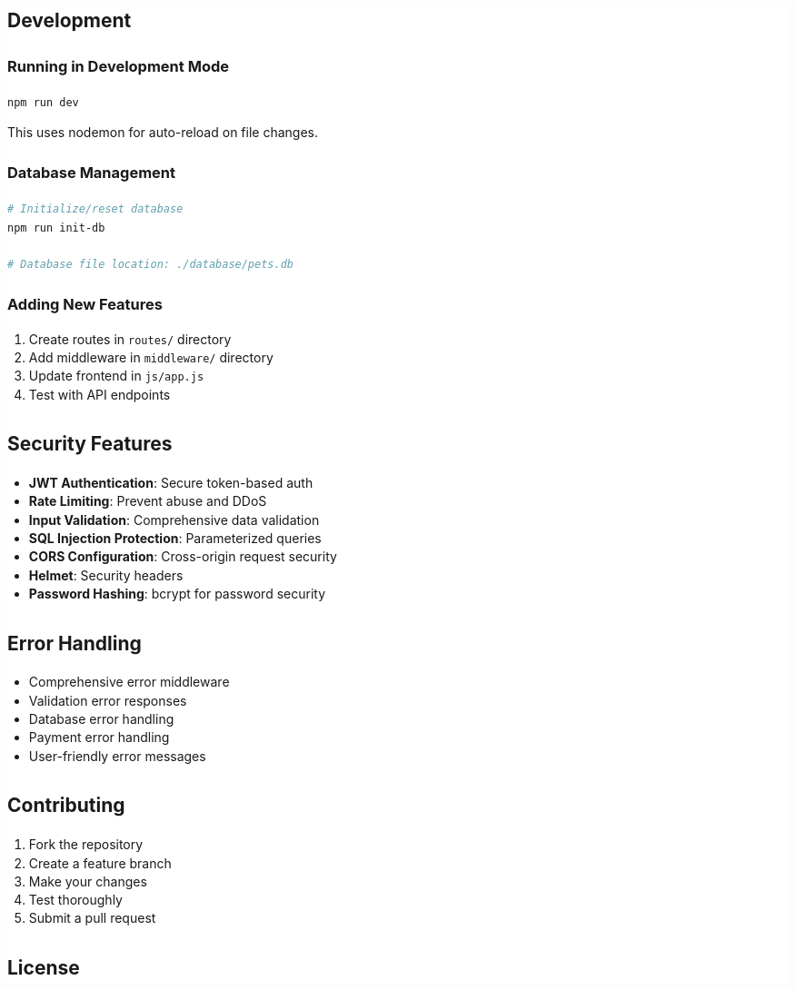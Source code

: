 ## Development

### Running in Development Mode
```bash
npm run dev
```
This uses nodemon for auto-reload on file changes.

### Database Management
```bash
# Initialize/reset database
npm run init-db

# Database file location: ./database/pets.db
```

### Adding New Features
1. Create routes in `routes/` directory
2. Add middleware in `middleware/` directory
3. Update frontend in `js/app.js`
4. Test with API endpoints

## Security Features

- **JWT Authentication**: Secure token-based auth
- **Rate Limiting**: Prevent abuse and DDoS
- **Input Validation**: Comprehensive data validation
- **SQL Injection Protection**: Parameterized queries
- **CORS Configuration**: Cross-origin request security
- **Helmet**: Security headers
- **Password Hashing**: bcrypt for password security

## Error Handling

- Comprehensive error middleware
- Validation error responses
- Database error handling
- Payment error handling
- User-friendly error messages

## Contributing

1. Fork the repository
2. Create a feature branch
3. Make your changes
4. Test thoroughly
5. Submit a pull request

## License

